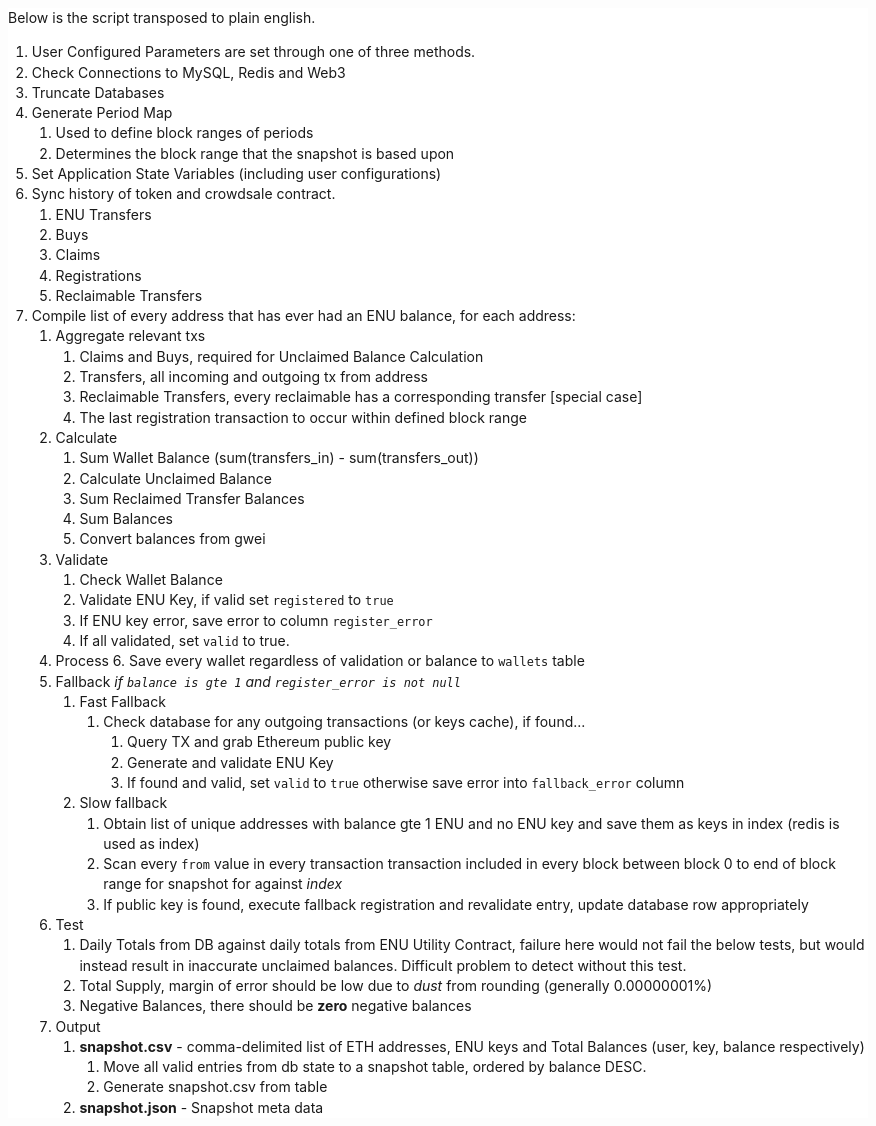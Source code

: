 Below is the script transposed to plain english.

1. User Configured Parameters are set through one of three methods. 
2. Check Connections to MySQL, Redis and Web3
3. Truncate Databases
4. Generate Period Map
	1. Used to define block ranges of periods
	2. Determines the block range that the snapshot is based upon
5. Set Application State Variables (including user configurations)
5. Sync history of token and crowdsale contract. 
	1. ENU Transfers
	2. Buys
	3. Claims
	4. Registrations
	5. Reclaimable Transfers
2. Compile list of every address that has ever had an ENU balance, for each address:
	1. Aggregate relevant txs
		1. Claims and Buys, required for Unclaimed Balance Calculation
		2. Transfers, all incoming and outgoing tx from address
		3. Reclaimable Transfers, every reclaimable has a corresponding transfer [special case]
		4. The last registration transaction to occur within defined block range
	2. Calculate
		1. Sum Wallet Balance (sum(transfers_in) - sum(transfers_out))
		2. Calculate Unclaimed Balance
		3. Sum Reclaimed Transfer Balances
		4. Sum Balances
		5. Convert balances from gwei
	3. Validate
		1. 	Check Wallet Balance
		2. Validate ENU Key, if valid set `registered` to `true`
		3. If ENU key error, save error to column `register_error`
		4. If all validated, set `valid` to true.
	5. Process
		6. Save every wallet regardless of validation or balance to `wallets` table
	6. Fallback _if `balance is gte 1` and `register_error is not null`_
	   1. Fast Fallback
		   1. Check database for any outgoing transactions (or keys cache), if found...
	   			1.	Query TX and grab Ethereum public key
	   			2. Generate and validate ENU Key
	   			3. If found and valid, set `valid` to `true` otherwise save error into `fallback_error` column
		2. Slow fallback
			1. Obtain list of unique addresses with balance gte 1 ENU and no ENU key and save them as keys in index (redis is used as index)
			2. Scan every `from` value in every transaction transaction included in every block between block 0 to end of block range for snapshot for against  _index_ 
			3. If public key is found, execute fallback registration and revalidate entry, update database row appropriately
    6. Test
    	1. Daily Totals from DB against daily totals from ENU Utility Contract, failure here would not fail the below tests, but would instead result in inaccurate unclaimed balances. Difficult problem to detect without this test. 
    	2. Total Supply, margin of error should be low due to _dust_ from rounding (generally 0.00000001%)
    	3. Negative Balances, there should be **zero** negative balances
    7. Output
    	1. **snapshot.csv** - comma-delimited list of ETH addresses, ENU keys and Total Balances (user, key, balance respectively)
    		1. Move all valid entries from db state to a snapshot table, ordered by balance DESC. 
    		2. Generate snapshot.csv from table
       2. **snapshot.json** - Snapshot meta data
